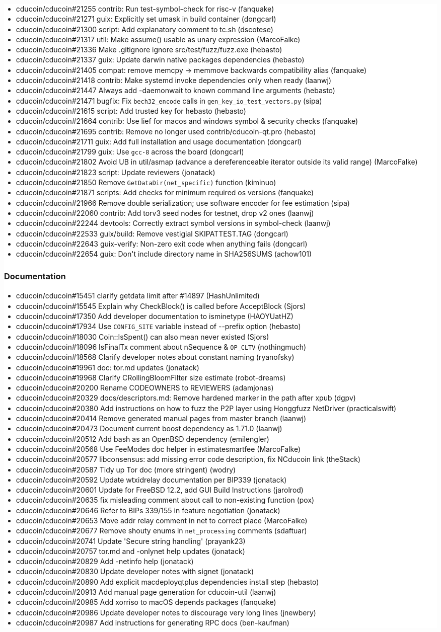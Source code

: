 - cducoin/cducoin#21255 contrib: Run test-symbol-check for risc-v (fanquake)
- cducoin/cducoin#21271 guix: Explicitly set umask in build container (dongcarl)
- cducoin/cducoin#21300 script: Add explanatory comment to tc.sh (dscotese)
- cducoin/cducoin#21317 util: Make assume() usable as unary expression (MarcoFalke)
- cducoin/cducoin#21336 Make .gitignore ignore src/test/fuzz/fuzz.exe (hebasto)
- cducoin/cducoin#21337 guix: Update darwin native packages dependencies (hebasto)
- cducoin/cducoin#21405 compat: remove memcpy -> memmove backwards compatibility alias (fanquake)
- cducoin/cducoin#21418 contrib: Make systemd invoke dependencies only when ready (laanwj)
- cducoin/cducoin#21447 Always add -daemonwait to known command line arguments (hebasto)
- cducoin/cducoin#21471 bugfix: Fix `bech32_encode` calls in `gen_key_io_test_vectors.py` (sipa)
- cducoin/cducoin#21615 script: Add trusted key for hebasto (hebasto)
- cducoin/cducoin#21664 contrib: Use lief for macos and windows symbol & security checks (fanquake)
- cducoin/cducoin#21695 contrib: Remove no longer used contrib/cducoin-qt.pro (hebasto)
- cducoin/cducoin#21711 guix: Add full installation and usage documentation (dongcarl)
- cducoin/cducoin#21799 guix: Use `gcc-8` across the board (dongcarl)
- cducoin/cducoin#21802 Avoid UB in util/asmap (advance a dereferenceable iterator outside its valid range) (MarcoFalke)
- cducoin/cducoin#21823 script: Update reviewers (jonatack)
- cducoin/cducoin#21850 Remove `GetDataDir(net_specific)` function (kiminuo)
- cducoin/cducoin#21871 scripts: Add checks for minimum required os versions (fanquake)
- cducoin/cducoin#21966 Remove double serialization; use software encoder for fee estimation (sipa)
- cducoin/cducoin#22060 contrib: Add torv3 seed nodes for testnet, drop v2 ones (laanwj)
- cducoin/cducoin#22244 devtools: Correctly extract symbol versions in symbol-check (laanwj)
- cducoin/cducoin#22533 guix/build: Remove vestigial SKIPATTEST.TAG (dongcarl)
- cducoin/cducoin#22643 guix-verify: Non-zero exit code when anything fails (dongcarl)
- cducoin/cducoin#22654 guix: Don't include directory name in SHA256SUMS (achow101)

### Documentation
- cducoin/cducoin#15451 clarify getdata limit after #14897 (HashUnlimited)
- cducoin/cducoin#15545 Explain why CheckBlock() is called before AcceptBlock (Sjors)
- cducoin/cducoin#17350 Add developer documentation to isminetype (HAOYUatHZ)
- cducoin/cducoin#17934 Use `CONFIG_SITE` variable instead of --prefix option (hebasto)
- cducoin/cducoin#18030 Coin::IsSpent() can also mean never existed (Sjors)
- cducoin/cducoin#18096 IsFinalTx comment about nSequence & `OP_CLTV` (nothingmuch)
- cducoin/cducoin#18568 Clarify developer notes about constant naming (ryanofsky)
- cducoin/cducoin#19961 doc: tor.md updates (jonatack)
- cducoin/cducoin#19968 Clarify CRollingBloomFilter size estimate (robot-dreams)
- cducoin/cducoin#20200 Rename CODEOWNERS to REVIEWERS (adamjonas)
- cducoin/cducoin#20329 docs/descriptors.md: Remove hardened marker in the path after xpub (dgpv)
- cducoin/cducoin#20380 Add instructions on how to fuzz the P2P layer using Honggfuzz NetDriver (practicalswift)
- cducoin/cducoin#20414 Remove generated manual pages from master branch (laanwj)
- cducoin/cducoin#20473 Document current boost dependency as 1.71.0 (laanwj)
- cducoin/cducoin#20512 Add bash as an OpenBSD dependency (emilengler)
- cducoin/cducoin#20568 Use FeeModes doc helper in estimatesmartfee (MarcoFalke)
- cducoin/cducoin#20577 libconsensus: add missing error code description, fix NCducoin link (theStack)
- cducoin/cducoin#20587 Tidy up Tor doc (more stringent) (wodry)
- cducoin/cducoin#20592 Update wtxidrelay documentation per BIP339 (jonatack)
- cducoin/cducoin#20601 Update for FreeBSD 12.2, add GUI Build Instructions (jarolrod)
- cducoin/cducoin#20635 fix misleading comment about call to non-existing function (pox)
- cducoin/cducoin#20646 Refer to BIPs 339/155 in feature negotiation (jonatack)
- cducoin/cducoin#20653 Move addr relay comment in net to correct place (MarcoFalke)
- cducoin/cducoin#20677 Remove shouty enums in `net_processing` comments (sdaftuar)
- cducoin/cducoin#20741 Update 'Secure string handling' (prayank23)
- cducoin/cducoin#20757 tor.md and -onlynet help updates (jonatack)
- cducoin/cducoin#20829 Add -netinfo help (jonatack)
- cducoin/cducoin#20830 Update developer notes with signet (jonatack)
- cducoin/cducoin#20890 Add explicit macdeployqtplus dependencies install step (hebasto)
- cducoin/cducoin#20913 Add manual page generation for cducoin-util (laanwj)
- cducoin/cducoin#20985 Add xorriso to macOS depends packages (fanquake)
- cducoin/cducoin#20986 Update developer notes to discourage very long lines (jnewbery)
- cducoin/cducoin#20987 Add instructions for generating RPC docs (ben-kaufman)
